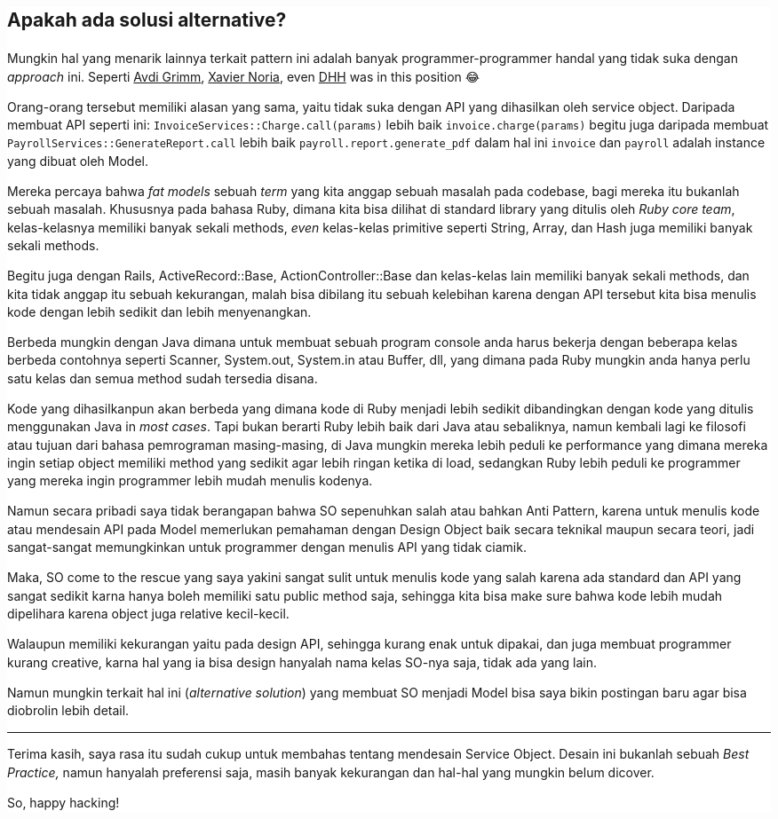 ## Apakah ada solusi alternative?

Mungkin hal yang menarik lainnya terkait pattern ini adalah banyak programmer-programmer handal yang tidak suka dengan *approach* ini. Seperti [Avdi Grimm](https://avdi.codes/service-objects/), [Xavier Noria](https://twitter.com/fxn/status/1416289485264932869), even [DHH](https://twitter.com/dhh/status/1245431067563012096) was in this position 😂

Orang-orang tersebut memiliki alasan yang sama, yaitu tidak suka dengan API yang dihasilkan oleh service object. Daripada membuat API seperti ini: `InvoiceServices::Charge.call(params)` lebih baik `invoice.charge(params)` begitu juga daripada membuat `PayrollServices::GenerateReport.call` lebih baik `payroll.report.generate_pdf` dalam hal ini `invoice` dan `payroll` adalah instance yang dibuat oleh Model. 

Mereka percaya bahwa *fat models* sebuah *term* yang kita anggap sebuah masalah pada codebase, bagi mereka itu bukanlah sebuah masalah. Khususnya pada bahasa Ruby, dimana kita bisa dilihat di standard library yang ditulis oleh *Ruby core team*, kelas-kelasnya memiliki banyak sekali methods, *even* kelas-kelas primitive seperti String, Array, dan Hash juga memiliki banyak sekali methods.

Begitu juga dengan Rails, ActiveRecord::Base, ActionController::Base dan kelas-kelas lain memiliki banyak sekali methods, dan kita tidak anggap itu sebuah kekurangan, malah bisa dibilang itu sebuah kelebihan karena dengan API tersebut kita bisa menulis kode dengan lebih sedikit dan lebih menyenangkan.

Berbeda mungkin dengan Java dimana untuk membuat sebuah program console anda harus bekerja dengan beberapa kelas berbeda contohnya seperti Scanner, System.out, System.in atau Buffer, dll, yang dimana pada Ruby mungkin anda hanya perlu satu kelas dan semua method sudah tersedia disana. 

Kode yang dihasilkanpun akan berbeda yang dimana kode di Ruby menjadi lebih sedikit dibandingkan dengan kode yang ditulis menggunakan Java in *most cases*. Tapi bukan berarti Ruby lebih baik dari Java atau sebaliknya, namun kembali lagi ke filosofi atau tujuan dari bahasa pemrograman masing-masing, di Java mungkin mereka lebih peduli ke performance yang dimana mereka ingin setiap object memiliki method yang sedikit agar lebih ringan ketika di load, sedangkan Ruby lebih peduli ke programmer yang mereka ingin programmer lebih mudah menulis kodenya.  

Namun secara pribadi saya tidak berangapan bahwa SO sepenuhkan salah atau bahkan Anti Pattern, karena untuk menulis kode atau mendesain API pada Model memerlukan pemahaman dengan Design Object baik secara teknikal maupun secara teori, jadi sangat-sangat memungkinkan untuk programmer dengan menulis API yang tidak ciamik.

Maka, SO come to the rescue yang saya yakini sangat sulit untuk menulis kode yang salah karena ada standard dan API yang sangat sedikit karna hanya boleh memiliki satu public method saja, sehingga kita bisa make sure bahwa kode lebih mudah dipelihara karena object juga relative kecil-kecil.

Walaupun memiliki kekurangan yaitu pada design API, sehingga kurang enak untuk dipakai, dan juga membuat programmer kurang creative, karna hal yang ia bisa design hanyalah nama kelas SO-nya saja, tidak ada yang lain.

Namun mungkin terkait hal ini (*alternative solution*) yang membuat SO menjadi Model bisa saya bikin postingan baru agar bisa diobrolin lebih detail.

---

Terima kasih, saya rasa itu sudah cukup untuk membahas tentang mendesain Service Object. Desain ini bukanlah sebuah *Best Practice,* namun hanyalah preferensi saja, masih banyak kekurangan dan hal-hal yang mungkin belum dicover.

So, happy hacking!